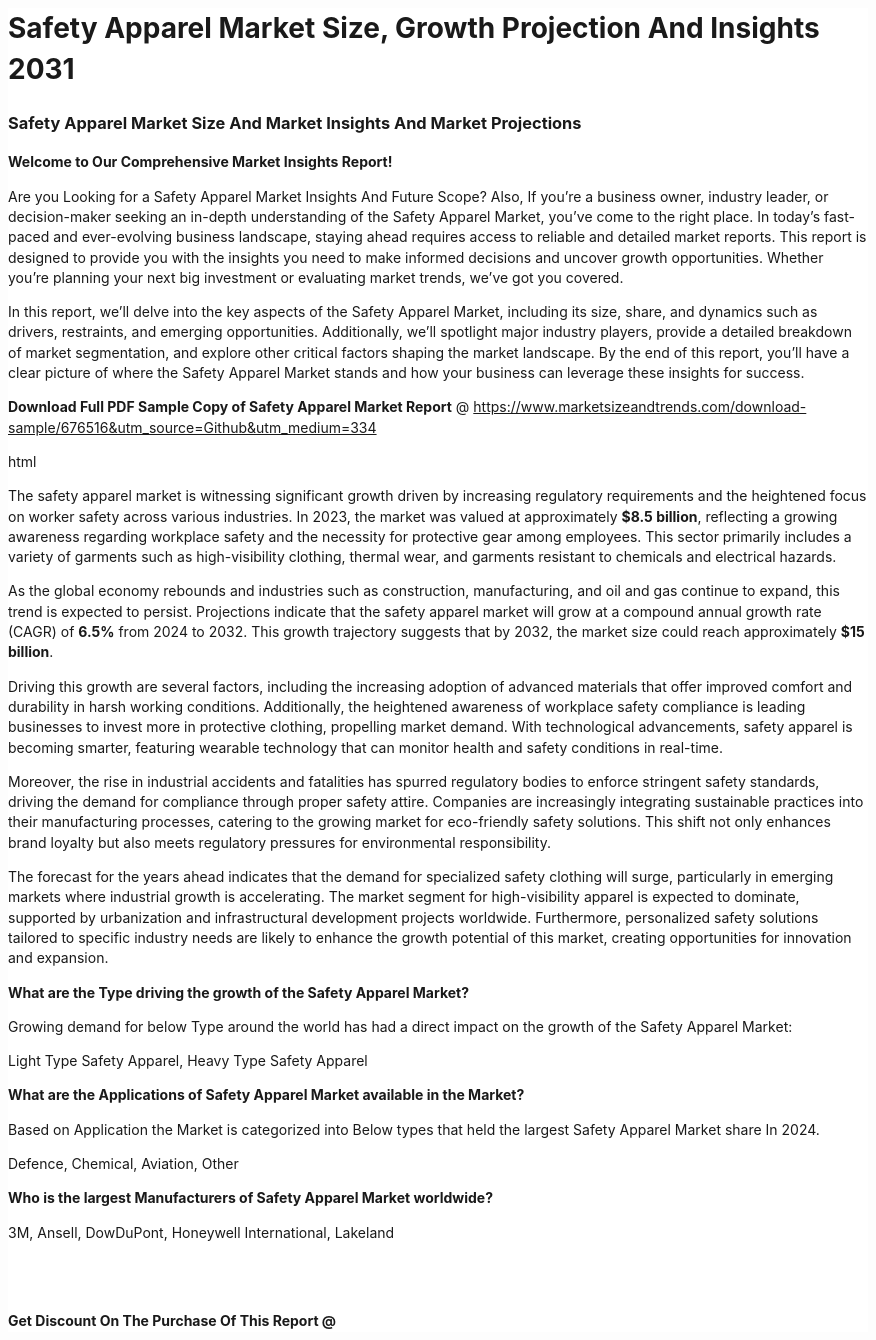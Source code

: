 <h1>Safety Apparel Market Size, Growth Projection And Insights 2031</h1><div class="" data-test-id=""><h3><span class="">Safety Apparel Market Size And Market Insights And Market Projections</span></h3></div><div class="" data-test-id=""><p><strong>Welcome to Our Comprehensive Market Insights Report!</strong></p><p>Are you Looking for a Safety Apparel Market Insights And Future Scope? Also, If you&rsquo;re a business owner, industry leader, or decision-maker seeking an in-depth understanding of the Safety Apparel Market, you&rsquo;ve come to the right place. In today&rsquo;s fast-paced and ever-evolving business landscape, staying ahead requires access to reliable and detailed market reports. This report is designed to provide you with the insights you need to make informed decisions and uncover growth opportunities. Whether you&rsquo;re planning your next big investment or evaluating market trends, we&rsquo;ve got you covered.</p><p>In this report, we&rsquo;ll delve into the key aspects of the Safety Apparel Market, including its size, share, and dynamics such as drivers, restraints, and emerging opportunities. Additionally, we&rsquo;ll spotlight major industry players, provide a detailed breakdown of market segmentation, and explore other critical factors shaping the market landscape. By the end of this report, you&rsquo;ll have a clear picture of where the Safety Apparel Market stands and how your business can leverage these insights for success.</p><p><strong>Download Full PDF Sample Copy of Safety Apparel Market Report</strong> @ <a href="https://www.marketsizeandtrends.com/download-sample/676516&utm_source=Github&utm_medium=334" target="_blank">https://www.marketsizeandtrends.com/download-sample/676516&utm_source=Github&utm_medium=334</a></p></div><div class="" data-test-id=""><p><span class="">html<!DOCTYPE html><html lang="en"><head> <meta charset="UTF-8"> <meta name="viewport" content="width=device-width, initial-scale=1.0"> <title>Safety Apparel Market Growth and Future Outlook</title></head><body><p>The safety apparel market is witnessing significant growth driven by increasing regulatory requirements and the heightened focus on worker safety across various industries. In 2023, the market was valued at approximately <strong>$8.5 billion</strong>, reflecting a growing awareness regarding workplace safety and the necessity for protective gear among employees. This sector primarily includes a variety of garments such as high-visibility clothing, thermal wear, and garments resistant to chemicals and electrical hazards.</p><p>As the global economy rebounds and industries such as construction, manufacturing, and oil and gas continue to expand, this trend is expected to persist. Projections indicate that the safety apparel market will grow at a compound annual growth rate (CAGR) of <strong>6.5%</strong> from 2024 to 2032. This growth trajectory suggests that by 2032, the market size could reach approximately <strong>$15 billion</strong>.</p><p>Driving this growth are several factors, including the increasing adoption of advanced materials that offer improved comfort and durability in harsh working conditions. Additionally, the heightened awareness of workplace safety compliance is leading businesses to invest more in protective clothing, propelling market demand. With technological advancements, safety apparel is becoming smarter, featuring wearable technology that can monitor health and safety conditions in real-time.</p><p>Moreover, the rise in industrial accidents and fatalities has spurred regulatory bodies to enforce stringent safety standards, driving the demand for compliance through proper safety attire. Companies are increasingly integrating sustainable practices into their manufacturing processes, catering to the growing market for eco-friendly safety solutions. This shift not only enhances brand loyalty but also meets regulatory pressures for environmental responsibility.</p><p><strong></strong></p><p>The forecast for the years ahead indicates that the demand for specialized safety clothing will surge, particularly in emerging markets where industrial growth is accelerating. The market segment for high-visibility apparel is expected to dominate, supported by urbanization and infrastructural development projects worldwide. Furthermore, personalized safety solutions tailored to specific industry needs are likely to enhance the growth potential of this market, creating opportunities for innovation and expansion.</p></body></html></span></p><p><strong><span class="">What are the&nbsp;Type driving the growth of the Safety Apparel Market?</span></strong></p></div><div class="" data-test-id=""><p><span class="">Growing demand for below Type around the world has had a direct impact on the growth of the Safety Apparel Market:</span></p></div><div class="" data-test-id=""><p>Light Type Safety Apparel, Heavy Type Safety Apparel</p><p><span class=""><strong>What are the&nbsp;Applications&nbsp;of Safety Apparel Market available in the Market?</strong></span></p></div><div class="" data-test-id=""><p><span class="">Based on Application the Market is categorized into Below types that held the largest Safety Apparel Market share In 2024.</span></p></div><div class="" data-test-id=""><p><span class="">Defence, Chemical, Aviation, Other</span></p><p><span class=""><strong>Who is the largest Manufacturers of Safety Apparel Market worldwide?</strong></span></p></div><div class="" data-test-id=""><p><span class="">3M, Ansell, DowDuPont, Honeywell International, Lakeland</span></p></div><div class="" data-test-id="">&nbsp;</div><div class="" data-test-id="">&nbsp;</div><div class="" data-test-id=""><p><span class=""><strong>Get Discount On The Purchase Of This Report @</strong>